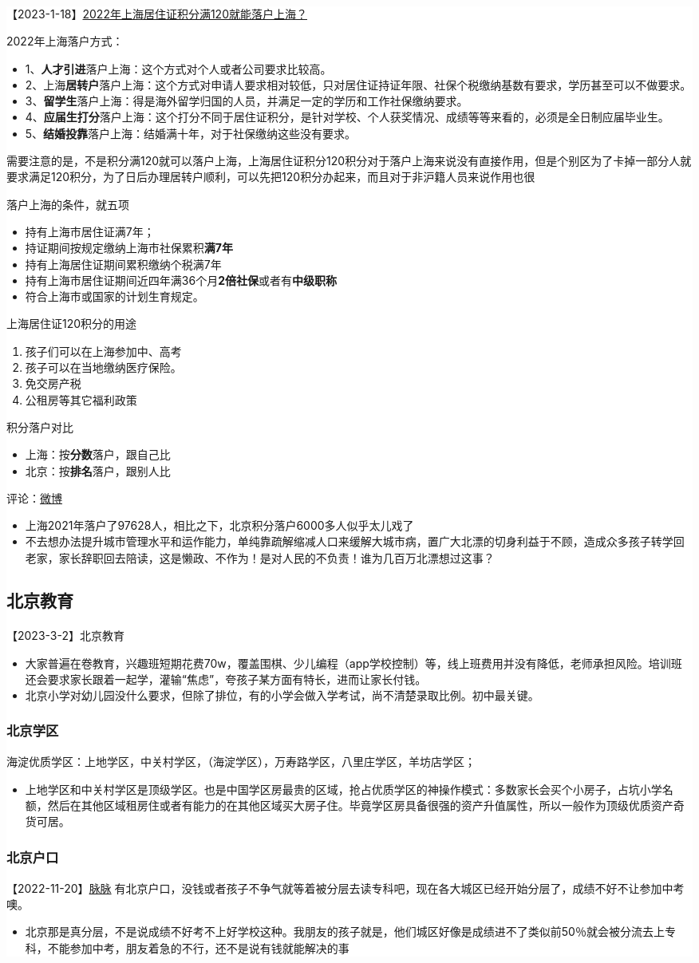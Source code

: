 【2023-1-18】[2022年上海居住证积分满120就能落户上海？](https://www.163.com/dy/article/HC7RAB6U0553D1FY.html)

2022年上海落户方式：
- 1、**人才引进**落户上海：这个方式对个人或者公司要求比较高。
- 2、上海**居转户**落户上海：这个方式对申请人要求相对较低，只对居住证持证年限、社保个税缴纳基数有要求，学历甚至可以不做要求。
- 3、**留学生**落户上海：得是海外留学归国的人员，并满足一定的学历和工作社保缴纳要求。
- 4、**应届生打分**落户上海：这个打分不同于居住证积分，是针对学校、个人获奖情况、成绩等等来看的，必须是全日制应届毕业生。
- 5、**结婚投靠**落户上海：结婚满十年，对于社保缴纳这些没有要求。

需要注意的是，不是积分满120就可以落户上海，上海居住证积分120积分对于落户上海来说没有直接作用，但是个别区为了卡掉一部分人就要求满足120积分，为了日后办理居转户顺利，可以先把120积分办起来，而且对于非沪籍人员来说作用也很

落户上海的条件，就五项
- 持有上海市居住证满7年；
- 持证期间按规定缴纳上海市社保累积**满7年**
- 持有上海居住证期间累积缴纳个税满7年
- 持有上海市居住证期间近四年满36个月**2倍社保**或者有**中级职称**
- 符合上海市或国家的计划生育规定。

上海居住证120积分的用途
1. 孩子们可以在上海参加中、高考
2. 孩子可以在当地缴纳医疗保险。
3. 免交房产税
4. 公租房等其它福利政策

积分落户对比
- 上海：按**分数**落户，跟自己比
- 北京：按**排名**落户，跟别人比

评论：[微博](https://m.weibo.cn/status/4814251220535602?sourceType=weixin&from=10D1095060&wm=9006_2001&featurecode=newtitle)
- 上海2021年落户了97628人，相比之下，北京积分落户6000多人似乎太儿戏了
- 不去想办法提升城市管理水平和运作能力，单纯靠疏解缩减人口来缓解大城市病，置广大北漂的切身利益于不顾，造成众多孩子转学回老家，家长辞职回去陪读，这是懒政、不作为！是对人民的不负责！谁为几百万北漂想过这事？

## 北京教育

【2023-3-2】北京教育
- 大家普遍在卷教育，兴趣班短期花费70w，覆盖围棋、少儿编程（app学校控制）等，线上班费用并没有降低，老师承担风险。培训班还会要求家长跟着一起学，灌输“焦虑”，夸孩子某方面有特长，进而让家长付钱。
- 北京小学对幼儿园没什么要求，但除了排位，有的小学会做入学考试，尚不清楚录取比例。初中最关键。

### 北京学区

海淀优质学区：上地学区，中关村学区，（海淀学区），万寿路学区，八里庄学区，羊坊店学区；
- 上地学区和中关村学区是顶级学区。也是中国学区房最贵的区域，抢占优质学区的神操作模式：多数家长会买个小房子，占坑小学名额，然后在其他区域租房住或者有能力的在其他区域买大房子住。毕竟学区房具备很强的资产升值属性，所以一般作为顶级优质资产奇货可居。

### 北京户口

【2022-11-20】[脉脉](https://maimai.cn/web/gossip_detail/31278595) 有北京户口，没钱或者孩子不争气就等着被分层去读专科吧，现在各大城区已经开始分层了，成绩不好不让参加中考噢。
- 北京那是真分层，不是说成绩不好考不上好学校这种。我朋友的孩子就是，他们城区好像是成绩进不了类似前50％就会被分流去上专科，不能参加中考，朋友着急的不行，还不是说有钱就能解决的事
